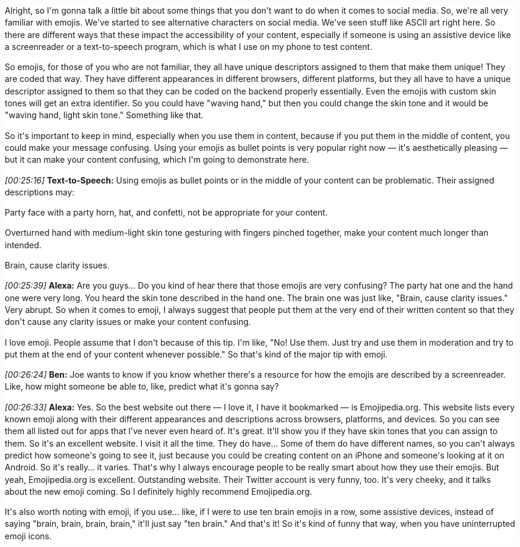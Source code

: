 Alright, so I'm gonna talk a little bit about some things that you don't want to do when it comes to social media. So, we're all very familiar with emojis. We've started to see alternative characters on social media. We've seen stuff like ASCII art right here. So there are different ways that these impact the accessibility of your content, especially if someone is using an assistive device like a screenreader or a text-to-speech program, which is what I use on my phone to test content.

So emojis, for those of you who are not familiar, they all have unique descriptors assigned to them that make them unique! They are coded that way. They have different appearances in different browsers, different platforms, but they all have to have a unique descriptor assigned to them so that they can be coded on the backend properly essentially. Even the emojis with custom skin tones will get an extra identifier. So you could have "waving hand," but then you could change the skin tone and it would be "waving hand, light skin tone." Something like that.

So it's important to keep in mind, especially when you use them in content, because if you put them in the middle of content, you could make your message confusing. Using your emojis as bullet points is very popular right now — it's aesthetically pleasing — but it can make your content confusing, which I'm going to demonstrate here.

<i class="timecode">[00:25:16]</i> **Text-to-Speech:** Using emojis as bullet points or in the middle of your content can be problematic. Their assigned descriptions may:

Party face with a party horn, hat, and confetti, not be appropriate for your content.

Overturned hand with medium-light skin tone gesturing with fingers pinched together, make your content much longer than intended.

Brain, cause clarity issues.

<i class="timecode">[00:25:39]</i> **Alexa:** Are you guys… Do you kind of hear there that those emojis are very confusing? The party hat one and the hand one were very long. You heard the skin tone described in the hand one. The brain one was just like, "Brain, cause clarity issues." Very abrupt. So when it comes to emoji, I always suggest that people put them at the very end of their written content so that they don't cause any clarity issues or make your content confusing.

I love emoji. People assume that I don't because of this tip. I'm like, "No! Use them. Just try and use them in moderation and try to put them at the end of your content whenever possible." So that's kind of the major tip with emoji. 

<i class="timecode">[00:26:24]</i> **Ben:** Joe wants to know if you know whether there's a resource for how the emojis are described by a screenreader. Like, how might someone be able to, like, predict what it's gonna say? 

<i class="timecode">[00:26:33]</i> **Alexa:** Yes. So the best website out there — I love it, I have it bookmarked — is Emojipedia.org. This website lists every known emoji along with their different appearances and descriptions across browsers, platforms, and devices. So you can see them all listed out for apps that I've never even heard of. It's great. It'll show you if they have skin tones that you can assign to them. So it's an excellent website. I visit it all the time. They do have… Some of them do have different names, so you can't always predict how someone's going to see it, just because you could be creating content on an iPhone and someone's looking at it on Android. So it's really… it varies. That's why I always encourage people to be really smart about how they use their emojis. But yeah, Emojipedia.org is excellent. Outstanding website. Their Twitter account is very funny, too. It's very cheeky, and it talks about the new emoji coming. So I definitely highly recommend Emojipedia.org.

It's also worth noting with emoji, if you use… like, if I were to use ten brain emojis in a row, some assistive devices, instead of saying "brain, brain, brain, brain," it'll just say "ten brain." And that's it! So it's kind of funny that way, when you have uninterrupted emoji icons.

